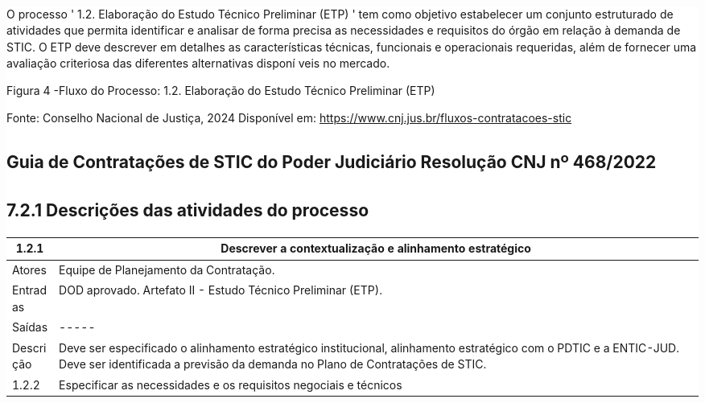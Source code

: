 O processo ' 1.2. Elaboração do Estudo Técnico Preliminar (ETP) ' tem como objetivo estabelecer um conjunto estruturado de atividades que permita identificar e analisar de forma precisa as necessidades e requisitos do órgão em relação à demanda de STIC. O ETP deve descrever em detalhes as características técnicas, funcionais e operacionais requeridas, além de fornecer uma avaliação criteriosa das diferentes alternativas disponí veis no mercado.

Figura 4 -Fluxo do Processo: 1.2. Elaboração do Estudo Técnico Preliminar (ETP)





Fonte: Conselho Nacional de Justiça, 2024 Disponível em: https://www.cnj.jus.br/fluxos-contratacoes-stic



## Guia de Contratações de STIC do Poder Judiciário Resolução CNJ nº 468/2022

## 7.2.1 Descrições das atividades do processo

| 1.2.1     | Descrever a contextualização e alinhamento estratégico                                                                                                                                                                                                                                                                                                                                                                                                                                                                                                                                                                                                                                                  |
|-----------|---------------------------------------------------------------------------------------------------------------------------------------------------------------------------------------------------------------------------------------------------------------------------------------------------------------------------------------------------------------------------------------------------------------------------------------------------------------------------------------------------------------------------------------------------------------------------------------------------------------------------------------------------------------------------------------------------------|
| Atores    | Equipe de Planejamento da Contratação.                                                                                                                                                                                                                                                                                                                                                                                                                                                                                                                                                                                                                                                                  |
| Entradas  | DOD aprovado. Artefato II - Estudo Técnico Preliminar (ETP).                                                                                                                                                                                                                                                                                                                                                                                                                                                                                                                                                                                                                                            |
| Saídas    | -----                                                                                                                                                                                                                                                                                                                                                                                                                                                                                                                                                                                                                                                                                                   |
| Descrição | Deve ser especificado o alinhamento estratégico institucional, alinhamento estratégico com o PDTIC e a ENTIC-JUD. Deve ser identificada a previsão da demanda no Plano de Contratações de STIC.                                                                                                                                                                                                                                                                                                                                                                                                                                                                                                         |
| 1.2.2     | Especificar as necessidades e os requisitos negociais e técnicos                                                                                                                                                                                                                                                                                                                                                                                                                                                                                                                                                                                                                                        |